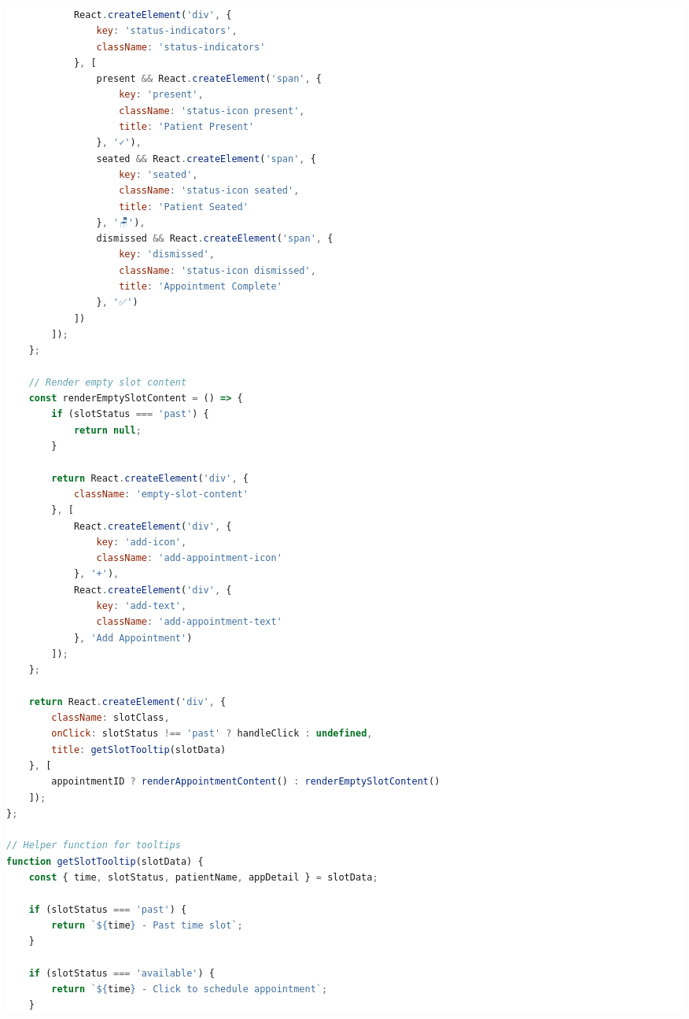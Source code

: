 ```javascript
            React.createElement('div', {
                key: 'status-indicators',
                className: 'status-indicators'
            }, [
                present && React.createElement('span', {
                    key: 'present',
                    className: 'status-icon present',
                    title: 'Patient Present'
                }, '✓'),
                seated && React.createElement('span', {
                    key: 'seated',
                    className: 'status-icon seated',
                    title: 'Patient Seated'
                }, '🪑'),
                dismissed && React.createElement('span', {
                    key: 'dismissed',
                    className: 'status-icon dismissed',
                    title: 'Appointment Complete'
                }, '✅')
            ])
        ]);
    };
    
    // Render empty slot content
    const renderEmptySlotContent = () => {
        if (slotStatus === 'past') {
            return null;
        }
        
        return React.createElement('div', {
            className: 'empty-slot-content'
        }, [
            React.createElement('div', {
                key: 'add-icon',
                className: 'add-appointment-icon'
            }, '+'),
            React.createElement('div', {
                key: 'add-text',
                className: 'add-appointment-text'
            }, 'Add Appointment')
        ]);
    };
    
    return React.createElement('div', {
        className: slotClass,
        onClick: slotStatus !== 'past' ? handleClick : undefined,
        title: getSlotTooltip(slotData)
    }, [
        appointmentID ? renderAppointmentContent() : renderEmptySlotContent()
    ]);
};

// Helper function for tooltips
function getSlotTooltip(slotData) {
    const { time, slotStatus, patientName, appDetail } = slotData;
    
    if (slotStatus === 'past') {
        return `${time} - Past time slot`;
    }
    
    if (slotStatus === 'available') {
        return `${time} - Click to schedule appointment`;
    }
```